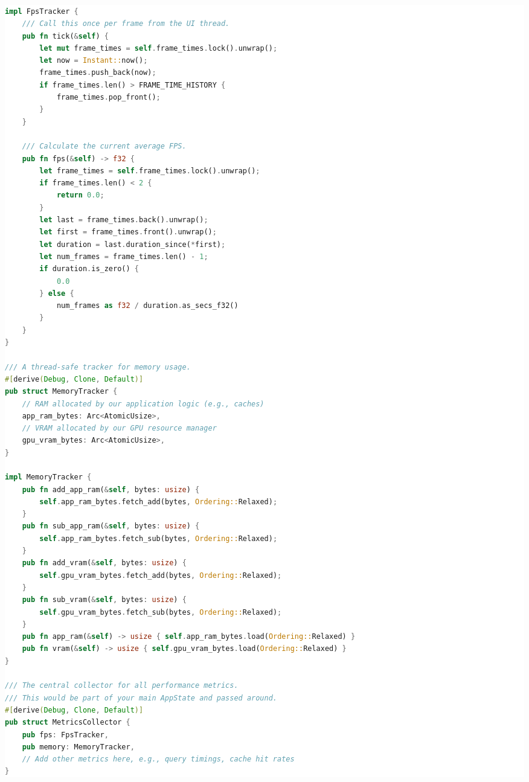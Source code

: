 ```rust
impl FpsTracker {
    /// Call this once per frame from the UI thread.
    pub fn tick(&self) {
        let mut frame_times = self.frame_times.lock().unwrap();
        let now = Instant::now();
        frame_times.push_back(now);
        if frame_times.len() > FRAME_TIME_HISTORY {
            frame_times.pop_front();
        }
    }

    /// Calculate the current average FPS.
    pub fn fps(&self) -> f32 {
        let frame_times = self.frame_times.lock().unwrap();
        if frame_times.len() < 2 {
            return 0.0;
        }
        let last = frame_times.back().unwrap();
        let first = frame_times.front().unwrap();
        let duration = last.duration_since(*first);
        let num_frames = frame_times.len() - 1;
        if duration.is_zero() {
            0.0
        } else {
            num_frames as f32 / duration.as_secs_f32()
        }
    }
}

/// A thread-safe tracker for memory usage.
#[derive(Debug, Clone, Default)]
pub struct MemoryTracker {
    // RAM allocated by our application logic (e.g., caches)
    app_ram_bytes: Arc<AtomicUsize>,
    // VRAM allocated by our GPU resource manager
    gpu_vram_bytes: Arc<AtomicUsize>,
}

impl MemoryTracker {
    pub fn add_app_ram(&self, bytes: usize) {
        self.app_ram_bytes.fetch_add(bytes, Ordering::Relaxed);
    }
    pub fn sub_app_ram(&self, bytes: usize) {
        self.app_ram_bytes.fetch_sub(bytes, Ordering::Relaxed);
    }
    pub fn add_vram(&self, bytes: usize) {
        self.gpu_vram_bytes.fetch_add(bytes, Ordering::Relaxed);
    }
    pub fn sub_vram(&self, bytes: usize) {
        self.gpu_vram_bytes.fetch_sub(bytes, Ordering::Relaxed);
    }
    pub fn app_ram(&self) -> usize { self.app_ram_bytes.load(Ordering::Relaxed) }
    pub fn vram(&self) -> usize { self.gpu_vram_bytes.load(Ordering::Relaxed) }
}

/// The central collector for all performance metrics.
/// This would be part of your main AppState and passed around.
#[derive(Debug, Clone, Default)]
pub struct MetricsCollector {
    pub fps: FpsTracker,
    pub memory: MemoryTracker,
    // Add other metrics here, e.g., query timings, cache hit rates
}
```